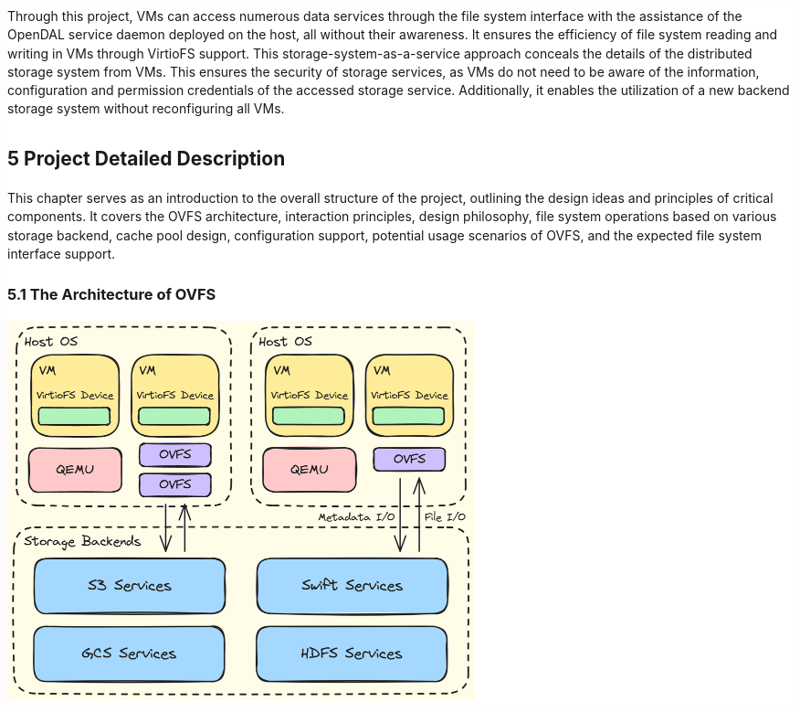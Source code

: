 Through this project, VMs can access numerous data services through the file system interface with the assistance of the OpenDAL service daemon deployed on the host, all without their awareness. It ensures the efficiency of file system reading and writing in VMs through VirtioFS support. This storage-system-as-a-service approach conceals the details of the distributed storage system from VMs. This ensures the security of storage services, as VMs do not need to be aware of the information, configuration and permission credentials of the accessed storage service. Additionally, it enables the utilization of a new backend storage system without reconfiguring all VMs.

## 5 Project Detailed Description

This chapter serves as an introduction to the overall structure of the project, outlining the design ideas and principles of critical components. It covers the OVFS architecture, interaction principles, design philosophy, file system operations based on various storage backend, cache pool design, configuration support, potential usage scenarios of OVFS, and the expected file system interface support.

### 5.1 The Architecture of OVFS

<img src="./media/architecture.png" alt="OVFS Architecture" style="zoom:50%;" />
